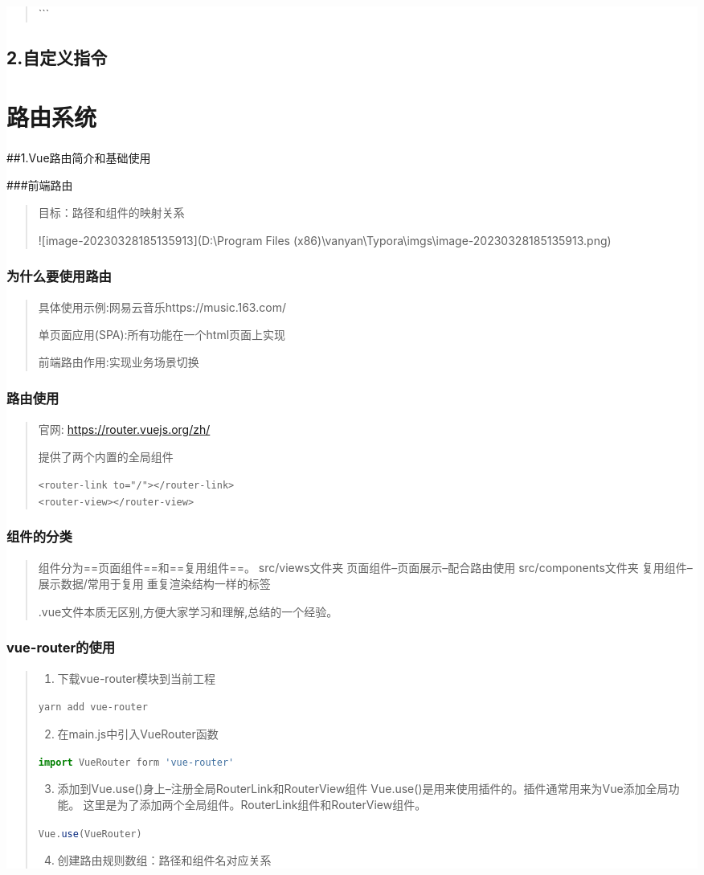 ></son>
>```
>
>

## 2.自定义指令

# 路由系统

##1.Vue路由简介和基础使用

###前端路由

>目标：路径和组件的映射关系
>
>![image-20230328185135913](D:\Program Files (x86)\vanyan\Typora\imgs\image-20230328185135913.png)

### 为什么要使用路由

>具体使用示例:网易云音乐https://music.163.com/
>
>单页面应用(SPA):所有功能在一个html页面上实现
>
>前端路由作用:实现业务场景切换

### 路由使用

>官网: https://router.vuejs.org/zh/
>
>提供了两个内置的全局组件
>```vue
><router-link to="/"></router-link>  
><router-view></router-view>	
>```

### 组件的分类

>组件分为==页面组件==和==复用组件==。
>	src/views文件夹	页面组件–页面展示–配合路由使用
>	src/components文件夹	复用组件–展示数据/常用于复用 重复渲染结构一样的标签
>
>.vue文件本质无区别,方便大家学习和理解,总结的一个经验。

### vue-router的使用

>1. 下载vue-router模块到当前工程
>  ```bash
>  yarn add vue-router
>  ```
>
>2. 在main.js中引入VueRouter函数
>  ```js
>  import VueRouter form 'vue-router'
>  ```
>
>3. 添加到Vue.use()身上–注册全局RouterLink和RouterView组件
>  Vue.use()是用来使用插件的。插件通常用来为Vue添加全局功能。
>   这里是为了添加两个全局组件。RouterLink组件和RouterView组件。
>
>  ```js
>  Vue.use(VueRouter)
>  ```
>
>4. 创建路由规则数组：路径和组件名对应关系